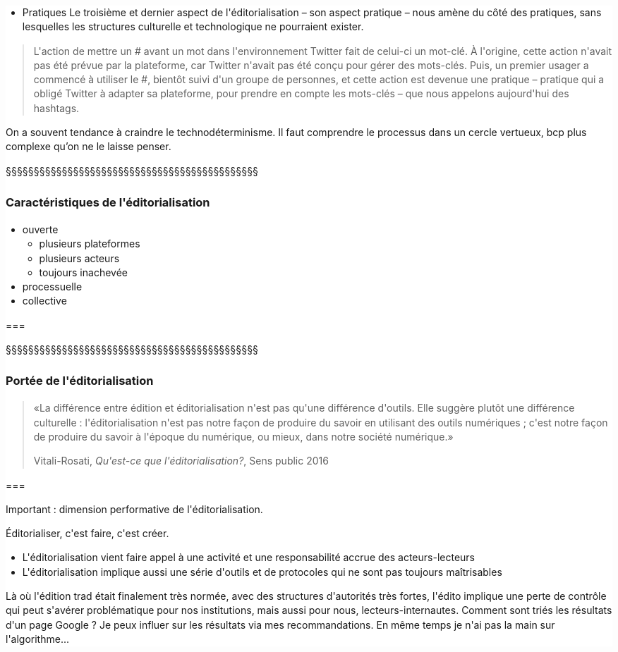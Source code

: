 * Pratiques
Le troisième et dernier aspect de l'éditorialisation – son aspect pratique – nous amène du côté des pratiques, sans lesquelles les structures culturelle et technologique ne pourraient exister.
> L'action de mettre un # avant un mot dans l'environnement Twitter fait de celui-ci un mot-clé. À l'origine, cette action n'avait pas été prévue par la plateforme, car Twitter n'avait pas été conçu pour gérer des mots-clés. Puis, un premier usager a commencé à utiliser le #, bientôt suivi d'un groupe de personnes, et cette action est devenue une pratique – pratique qui a obligé Twitter à adapter sa plateforme, pour prendre en compte les mots-clés – que nous appelons aujourd'hui des hashtags.

On a souvent tendance à craindre le technodéterminisme. Il faut comprendre le processus dans un cercle vertueux, bcp plus complexe qu’on ne le laisse penser.

§§§§§§§§§§§§§§§§§§§§§§§§§§§§§§§§§§§§§§§§§§§§§



### Caractéristiques de l'éditorialisation

- ouverte
  - plusieurs plateformes
  - plusieurs acteurs
  - toujours inachevée
- processuelle
- collective

===


§§§§§§§§§§§§§§§§§§§§§§§§§§§§§§§§§§§§§§§§§§§§§




### Portée de l'éditorialisation

>«La différence entre édition et éditorialisation n'est pas qu'une différence d'outils. Elle suggère plutôt une différence culturelle : l'éditorialisation n'est pas notre façon de produire du savoir en utilisant des outils numériques ; c'est notre façon de produire du savoir à l'époque du numérique, ou mieux, dans notre société numérique.»
>
> Vitali-Rosati, _Qu'est-ce que l'éditorialisation?_, Sens public 2016




===

Important : dimension performative de l'éditorialisation.

Éditorialiser, c'est faire, c'est créer.
- L'éditorialisation vient faire appel à une activité et une responsabilité accrue des acteurs-lecteurs
- L'éditorialisation implique aussi une série d'outils et de protocoles qui ne sont pas toujours maîtrisables

Là où l'édition trad était finalement très normée, avec des structures d'autorités très fortes, l'édito implique une perte de contrôle qui peut s'avérer problématique pour nos institutions, mais aussi pour nous, lecteurs-internautes. Comment sont triés les résultats d'un page Google ? Je peux influer sur les résultats via mes recommandations. En même temps je n'ai pas la main sur l'algorithme...
